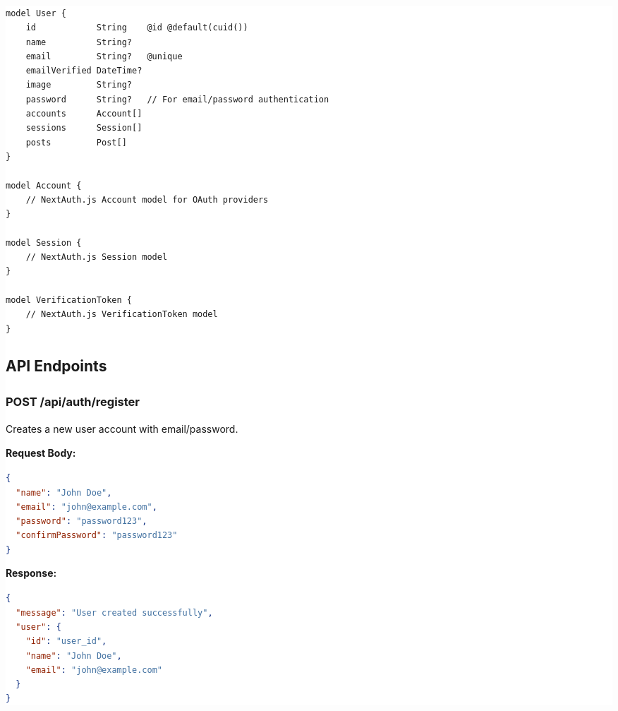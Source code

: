 ```prisma
model User {
    id            String    @id @default(cuid())
    name          String?
    email         String?   @unique
    emailVerified DateTime?
    image         String?
    password      String?   // For email/password authentication
    accounts      Account[]
    sessions      Session[]
    posts         Post[]
}

model Account {
    // NextAuth.js Account model for OAuth providers
}

model Session {
    // NextAuth.js Session model
}

model VerificationToken {
    // NextAuth.js VerificationToken model
}
```

## API Endpoints

### POST /api/auth/register
Creates a new user account with email/password.

**Request Body:**
```json
{
  "name": "John Doe",
  "email": "john@example.com",
  "password": "password123",
  "confirmPassword": "password123"
}
```

**Response:**
```json
{
  "message": "User created successfully",
  "user": {
    "id": "user_id",
    "name": "John Doe",
    "email": "john@example.com"
  }
}
```
